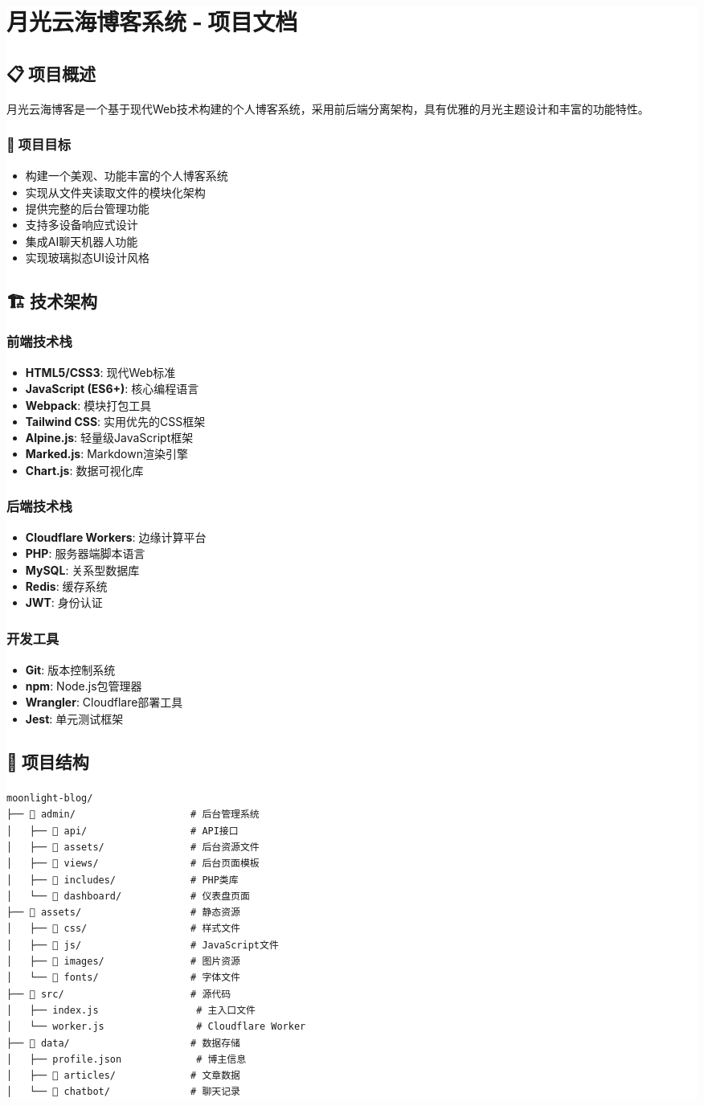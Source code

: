 # 月光云海博客系统 - 项目文档

## 📋 项目概述

月光云海博客是一个基于现代Web技术构建的个人博客系统，采用前后端分离架构，具有优雅的月光主题设计和丰富的功能特性。

### 🎯 项目目标

- 构建一个美观、功能丰富的个人博客系统
- 实现从文件夹读取文件的模块化架构
- 提供完整的后台管理功能
- 支持多设备响应式设计
- 集成AI聊天机器人功能
- 实现玻璃拟态UI设计风格

## 🏗️ 技术架构

### 前端技术栈
- **HTML5/CSS3**: 现代Web标准
- **JavaScript (ES6+)**: 核心编程语言
- **Webpack**: 模块打包工具
- **Tailwind CSS**: 实用优先的CSS框架
- **Alpine.js**: 轻量级JavaScript框架
- **Marked.js**: Markdown渲染引擎
- **Chart.js**: 数据可视化库

### 后端技术栈
- **Cloudflare Workers**: 边缘计算平台
- **PHP**: 服务器端脚本语言
- **MySQL**: 关系型数据库
- **Redis**: 缓存系统
- **JWT**: 身份认证

### 开发工具
- **Git**: 版本控制系统
- **npm**: Node.js包管理器
- **Wrangler**: Cloudflare部署工具
- **Jest**: 单元测试框架

## 📂 项目结构

```
moonlight-blog/
├── 📁 admin/                    # 后台管理系统
│   ├── 📁 api/                  # API接口
│   ├── 📁 assets/               # 后台资源文件
│   ├── 📁 views/                # 后台页面模板
│   ├── 📁 includes/             # PHP类库
│   └── 📁 dashboard/            # 仪表盘页面
├── 📁 assets/                   # 静态资源
│   ├── 📁 css/                  # 样式文件
│   ├── 📁 js/                   # JavaScript文件
│   ├── 📁 images/               # 图片资源
│   └── 📁 fonts/                # 字体文件
├── 📁 src/                      # 源代码
│   ├── index.js                 # 主入口文件
│   └── worker.js                # Cloudflare Worker
├── 📁 data/                     # 数据存储
│   ├── profile.json             # 博主信息
│   ├── 📁 articles/             # 文章数据
│   └── 📁 chatbot/              # 聊天记录
```